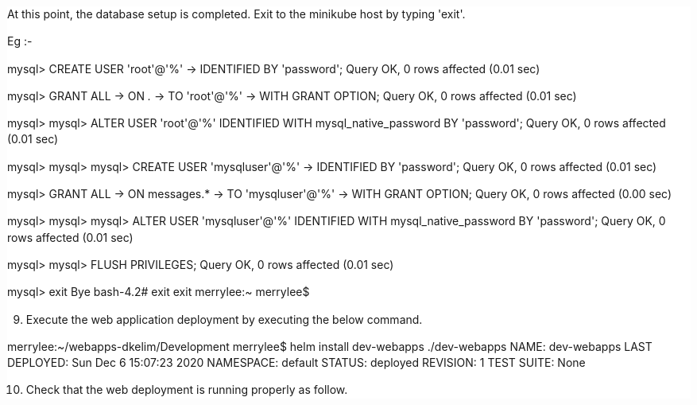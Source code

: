 At this point, the database setup is completed.  Exit to the minikube host by typing 'exit'.  

Eg :-

mysql> CREATE USER 'root'@'%'
    ->   IDENTIFIED BY 'password';
Query OK, 0 rows affected (0.01 sec)

mysql> GRANT ALL
    ->   ON *.*
    ->   TO 'root'@'%'
    ->   WITH GRANT OPTION;
Query OK, 0 rows affected (0.01 sec)

mysql>
mysql> ALTER USER 'root'@'%' IDENTIFIED WITH mysql_native_password BY 'password';
Query OK, 0 rows affected (0.01 sec)

mysql>
mysql>
mysql> CREATE USER 'mysqluser'@'%'
    ->   IDENTIFIED BY 'password';
Query OK, 0 rows affected (0.01 sec)

mysql> GRANT ALL
    ->   ON messages.*
    ->   TO 'mysqluser'@'%'
    ->   WITH GRANT OPTION;
Query OK, 0 rows affected (0.00 sec)

mysql>
mysql>
mysql> ALTER USER 'mysqluser'@'%' IDENTIFIED WITH mysql_native_password BY 'password';
Query OK, 0 rows affected (0.01 sec)

mysql>
mysql> FLUSH PRIVILEGES;
Query OK, 0 rows affected (0.01 sec)

mysql> exit
Bye
bash-4.2# exit
exit
merrylee:~ merrylee$


9) Execute the web application deployment by executing the below command.   
 
merrylee:~/webapps-dkelim/Development merrylee$  helm install  dev-webapps ./dev-webapps
NAME: dev-webapps
LAST DEPLOYED: Sun Dec  6 15:07:23 2020
NAMESPACE: default
STATUS: deployed
REVISION: 1
TEST SUITE: None

10) Check that the web deployment is running properly as follow.  
